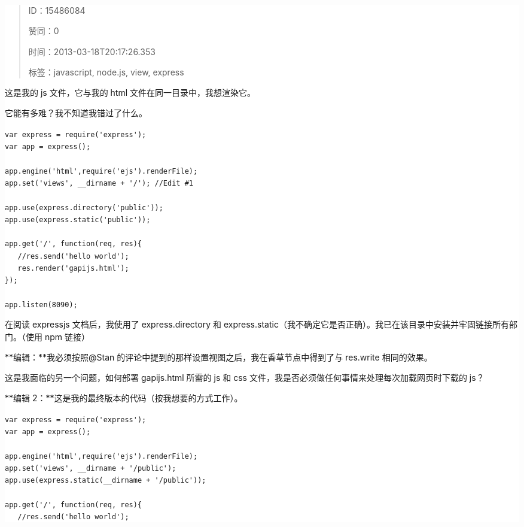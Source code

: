 > ID：15486084
> 
> 赞同：0
> 
> 时间：2013-03-18T20:17:26.353
> 
> 标签：javascript, node.js, view, express

这是我的 js 文件，它与我的 html 文件在同一目录中，我想渲染它。

它能有多难？我不知道我错过了什么。

```
var express = require('express');
var app = express();

app.engine('html',require('ejs').renderFile);
app.set('views', __dirname + '/'); //Edit #1

app.use(express.directory('public'));
app.use(express.static('public'));

app.get('/', function(req, res){
   //res.send('hello world');
   res.render('gapijs.html');
});

app.listen(8090); 
```

在阅读 expressjs 文档后，我使用了 express.directory 和 express.static（我不确定它是否正确）。我已在该目录中安装并牢固链接所有部门。（使用 npm 链接）

**编辑：**我必须按照@Stan 的评论中提到的那样设置视图之后，我在香草节点中得到了与 res.write 相同的效果。

这是我面临的另一个问题，如何部署 gapijs.html 所需的 js 和 css 文件，我是否必须做任何事情来处理每次加载网页时下载的 js？

**编辑 2：**这是我的最终版本的代码（按我想要的方式工作）。

```
var express = require('express');
var app = express();

app.engine('html',require('ejs').renderFile);
app.set('views', __dirname + '/public');
app.use(express.static(__dirname + '/public'));

app.get('/', function(req, res){
   //res.send('hello world');
